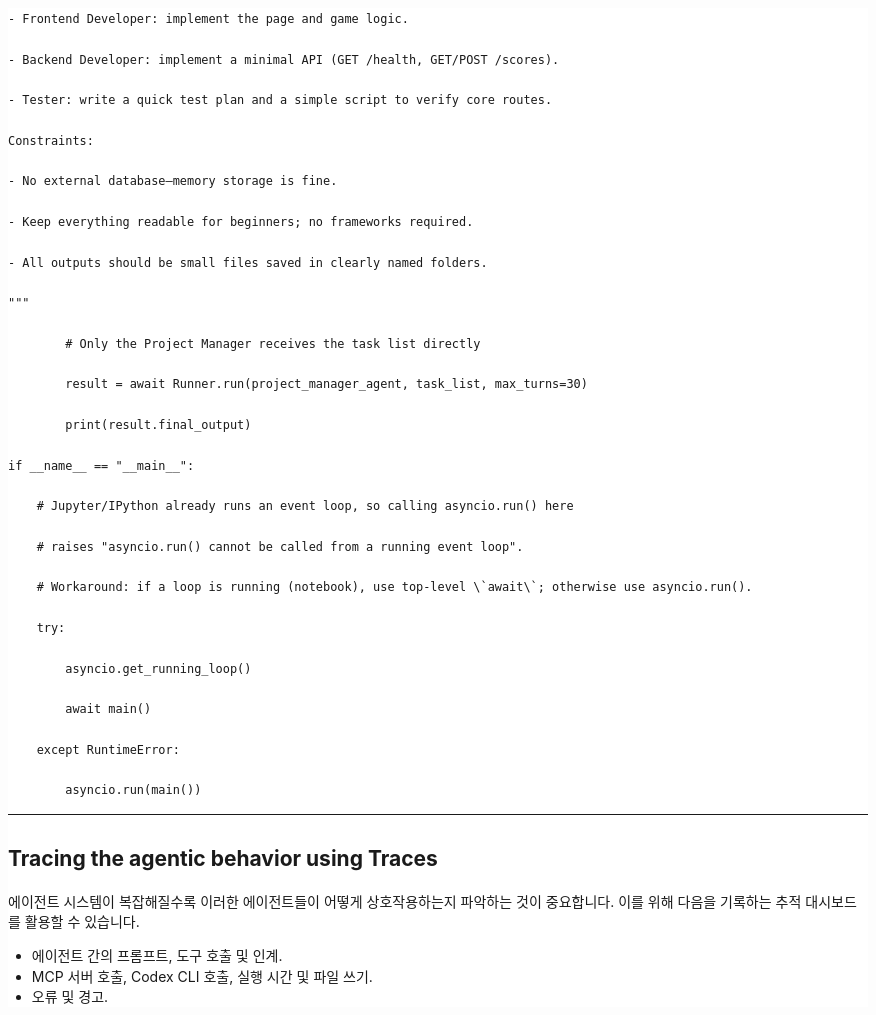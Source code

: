 ```
- Frontend Developer: implement the page and game logic.

- Backend Developer: implement a minimal API (GET /health, GET/POST /scores).

- Tester: write a quick test plan and a simple script to verify core routes.

Constraints:

- No external database—memory storage is fine.

- Keep everything readable for beginners; no frameworks required.

- All outputs should be small files saved in clearly named folders.

"""

        # Only the Project Manager receives the task list directly

        result = await Runner.run(project_manager_agent, task_list, max_turns=30)

        print(result.final_output)

if __name__ == "__main__":

    # Jupyter/IPython already runs an event loop, so calling asyncio.run() here

    # raises "asyncio.run() cannot be called from a running event loop".

    # Workaround: if a loop is running (notebook), use top-level \`await\`; otherwise use asyncio.run().

    try:

        asyncio.get_running_loop()

        await main()

    except RuntimeError:

        asyncio.run(main())
```

---

## Tracing the agentic behavior using Traces

에이전트 시스템이 복잡해질수록 이러한 에이전트들이 어떻게 상호작용하는지 파악하는 것이 중요합니다. 이를 위해 다음을 기록하는 추적 대시보드를 활용할 수 있습니다.

- 에이전트 간의 프롬프트, 도구 호출 및 인계.
- MCP 서버 호출, Codex CLI 호출, 실행 시간 및 파일 쓰기.
- 오류 및 경고.
